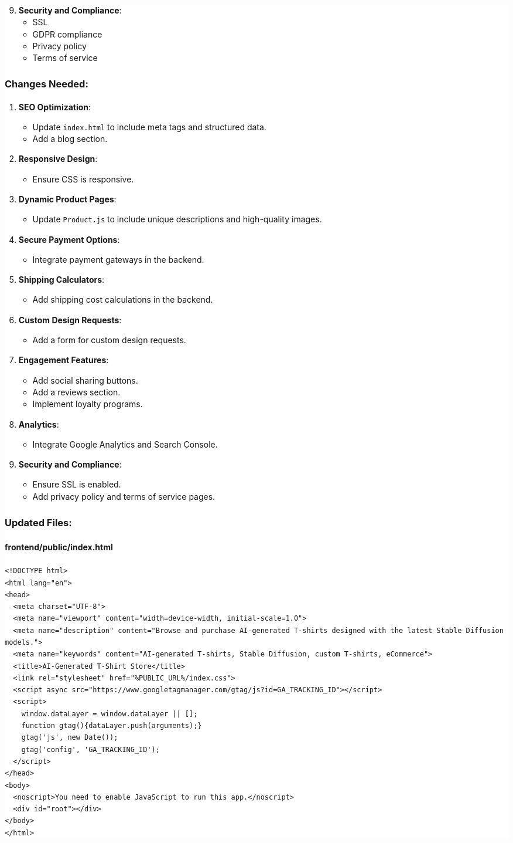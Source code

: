9. **Security and Compliance**:
   - SSL
   - GDPR compliance
   - Privacy policy
   - Terms of service

### Changes Needed:
1. **SEO Optimization**:
   - Update `index.html` to include meta tags and structured data.
   - Add a blog section.

2. **Responsive Design**:
   - Ensure CSS is responsive.

3. **Dynamic Product Pages**:
   - Update `Product.js` to include unique descriptions and high-quality images.

4. **Secure Payment Options**:
   - Integrate payment gateways in the backend.

5. **Shipping Calculators**:
   - Add shipping cost calculations in the backend.

6. **Custom Design Requests**:
   - Add a form for custom design requests.

7. **Engagement Features**:
   - Add social sharing buttons.
   - Add a reviews section.
   - Implement loyalty programs.

8. **Analytics**:
   - Integrate Google Analytics and Search Console.

9. **Security and Compliance**:
   - Ensure SSL is enabled.
   - Add privacy policy and terms of service pages.

### Updated Files:

#### frontend/public/index.html
```
<!DOCTYPE html>
<html lang="en">
<head>
  <meta charset="UTF-8">
  <meta name="viewport" content="width=device-width, initial-scale=1.0">
  <meta name="description" content="Browse and purchase AI-generated T-shirts designed with the latest Stable Diffusion models.">
  <meta name="keywords" content="AI-generated T-shirts, Stable Diffusion, custom T-shirts, eCommerce">
  <title>AI-Generated T-Shirt Store</title>
  <link rel="stylesheet" href="%PUBLIC_URL%/index.css">
  <script async src="https://www.googletagmanager.com/gtag/js?id=GA_TRACKING_ID"></script>
  <script>
    window.dataLayer = window.dataLayer || [];
    function gtag(){dataLayer.push(arguments);}
    gtag('js', new Date());
    gtag('config', 'GA_TRACKING_ID');
  </script>
</head>
<body>
  <noscript>You need to enable JavaScript to run this app.</noscript>
  <div id="root"></div>
</body>
</html>
```

